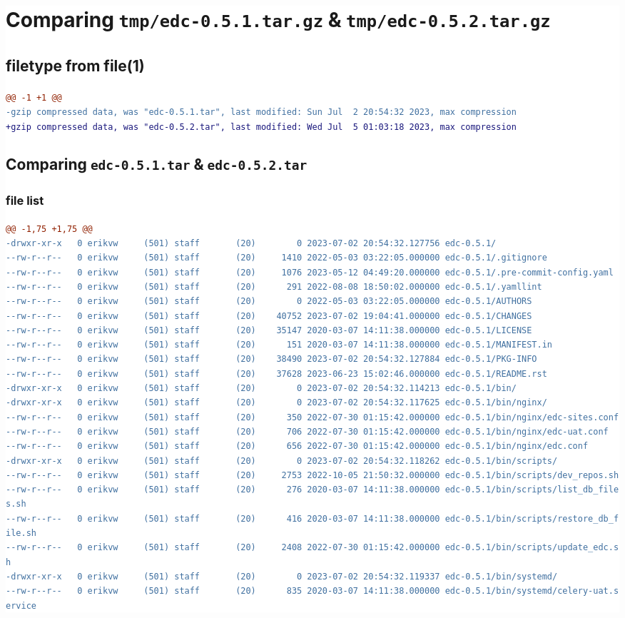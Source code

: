 # Comparing `tmp/edc-0.5.1.tar.gz` & `tmp/edc-0.5.2.tar.gz`

## filetype from file(1)

```diff
@@ -1 +1 @@
-gzip compressed data, was "edc-0.5.1.tar", last modified: Sun Jul  2 20:54:32 2023, max compression
+gzip compressed data, was "edc-0.5.2.tar", last modified: Wed Jul  5 01:03:18 2023, max compression
```

## Comparing `edc-0.5.1.tar` & `edc-0.5.2.tar`

### file list

```diff
@@ -1,75 +1,75 @@
-drwxr-xr-x   0 erikvw     (501) staff       (20)        0 2023-07-02 20:54:32.127756 edc-0.5.1/
--rw-r--r--   0 erikvw     (501) staff       (20)     1410 2022-05-03 03:22:05.000000 edc-0.5.1/.gitignore
--rw-r--r--   0 erikvw     (501) staff       (20)     1076 2023-05-12 04:49:20.000000 edc-0.5.1/.pre-commit-config.yaml
--rw-r--r--   0 erikvw     (501) staff       (20)      291 2022-08-08 18:50:02.000000 edc-0.5.1/.yamllint
--rw-r--r--   0 erikvw     (501) staff       (20)        0 2022-05-03 03:22:05.000000 edc-0.5.1/AUTHORS
--rw-r--r--   0 erikvw     (501) staff       (20)    40752 2023-07-02 19:04:41.000000 edc-0.5.1/CHANGES
--rw-r--r--   0 erikvw     (501) staff       (20)    35147 2020-03-07 14:11:38.000000 edc-0.5.1/LICENSE
--rw-r--r--   0 erikvw     (501) staff       (20)      151 2020-03-07 14:11:38.000000 edc-0.5.1/MANIFEST.in
--rw-r--r--   0 erikvw     (501) staff       (20)    38490 2023-07-02 20:54:32.127884 edc-0.5.1/PKG-INFO
--rw-r--r--   0 erikvw     (501) staff       (20)    37628 2023-06-23 15:02:46.000000 edc-0.5.1/README.rst
-drwxr-xr-x   0 erikvw     (501) staff       (20)        0 2023-07-02 20:54:32.114213 edc-0.5.1/bin/
-drwxr-xr-x   0 erikvw     (501) staff       (20)        0 2023-07-02 20:54:32.117625 edc-0.5.1/bin/nginx/
--rw-r--r--   0 erikvw     (501) staff       (20)      350 2022-07-30 01:15:42.000000 edc-0.5.1/bin/nginx/edc-sites.conf
--rw-r--r--   0 erikvw     (501) staff       (20)      706 2022-07-30 01:15:42.000000 edc-0.5.1/bin/nginx/edc-uat.conf
--rw-r--r--   0 erikvw     (501) staff       (20)      656 2022-07-30 01:15:42.000000 edc-0.5.1/bin/nginx/edc.conf
-drwxr-xr-x   0 erikvw     (501) staff       (20)        0 2023-07-02 20:54:32.118262 edc-0.5.1/bin/scripts/
--rw-r--r--   0 erikvw     (501) staff       (20)     2753 2022-10-05 21:50:32.000000 edc-0.5.1/bin/scripts/dev_repos.sh
--rw-r--r--   0 erikvw     (501) staff       (20)      276 2020-03-07 14:11:38.000000 edc-0.5.1/bin/scripts/list_db_files.sh
--rw-r--r--   0 erikvw     (501) staff       (20)      416 2020-03-07 14:11:38.000000 edc-0.5.1/bin/scripts/restore_db_file.sh
--rw-r--r--   0 erikvw     (501) staff       (20)     2408 2022-07-30 01:15:42.000000 edc-0.5.1/bin/scripts/update_edc.sh
-drwxr-xr-x   0 erikvw     (501) staff       (20)        0 2023-07-02 20:54:32.119337 edc-0.5.1/bin/systemd/
--rw-r--r--   0 erikvw     (501) staff       (20)      835 2020-03-07 14:11:38.000000 edc-0.5.1/bin/systemd/celery-uat.service
```